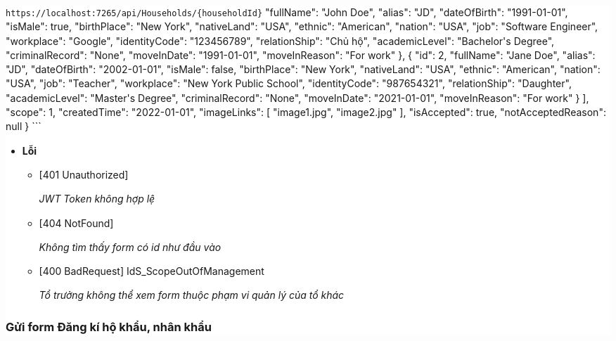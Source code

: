 ```https://localhost:7265/api/Households/{householdId}```
            "fullName": "John Doe",
            "alias": "JD",
            "dateOfBirth": "1991-01-01",
            "isMale": true,
            "birthPlace": "New York",
            "nativeLand": "USA",
            "ethnic": "American",
            "nation": "USA",
            "job": "Software Engineer",
            "workplace": "Google",
            "identityCode": "123456789",
            "relationShip": "Chủ hộ",
            "academicLevel": "Bachelor's Degree",
            "criminalRecord": "None",
            "moveInDate": "1991-01-01",
            "moveInReason": "For work"
            },
            {
            "id": 2,
            "fullName": "Jane Doe",
            "alias": "JD",
            "dateOfBirth": "2002-01-01",
            "isMale": false,
            "birthPlace": "New York",
            "nativeLand": "USA",
            "ethnic": "American",
            "nation": "USA",
            "job": "Teacher",
            "workplace": "New York Public School",
            "identityCode": "987654321",
            "relationShip": "Daughter",
            "academicLevel": "Master's Degree",
            "criminalRecord": "None",
            "moveInDate": "2021-01-01",
            "moveInReason": "For work"
            }
        ],
        "scope": 1,
        "createdTime": "2022-01-01",
        "imageLinks": [
            "image1.jpg",
            "image2.jpg"
        ],
        "isAccepted": true,
        "notAcceptedReason": null
    }
    ```
    

- **Lỗi**
    - [401 Unauthorized]

        *JWT Token không hợp lệ*

    - [404 NotFound]

        *Không tìm thấy form có id như đầu vào*

    - [400 BadRequest] IdS_ScopeOutOfManagement

        *Tổ trưởng không thể xem form thuộc phạm vi quản lý của tổ khác*

### Gửi form Đăng kí hộ khẩu, nhân khẩu
```